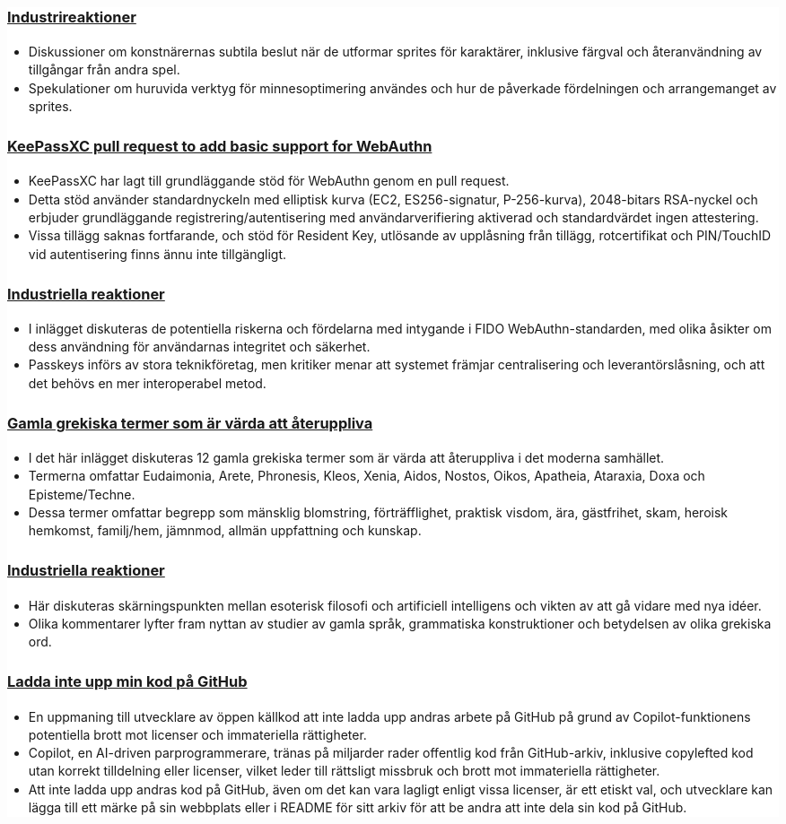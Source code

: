 ### [Industrireaktioner](http://news.ycombinator.com/item?id=35859338)

- Diskussioner om konstnärernas subtila beslut när de utformar sprites för karaktärer, inklusive färgval och återanvändning av tillgångar från andra spel.
- Spekulationer om huruvida verktyg för minnesoptimering användes och hur de påverkade fördelningen och arrangemanget av sprites.

### [KeePassXC pull request to add basic support for WebAuthn](https://github.com/keepassxreboot/keepassxc/pull/8825)

- KeePassXC har lagt till grundläggande stöd för WebAuthn genom en pull request.
- Detta stöd använder standardnyckeln med elliptisk kurva (EC2, ES256-signatur, P-256-kurva), 2048-bitars RSA-nyckel och erbjuder grundläggande registrering/autentisering med användarverifiering aktiverad och standardvärdet ingen attestering.
- Vissa tillägg saknas fortfarande, och stöd för Resident Key, utlösande av upplåsning från tillägg, rotcertifikat och PIN/TouchID vid autentisering finns ännu inte tillgängligt.

### [Industriella reaktioner](http://news.ycombinator.com/item?id=35859877)

- I inlägget diskuteras de potentiella riskerna och fördelarna med intygande i FIDO WebAuthn-standarden, med olika åsikter om dess användning för användarnas integritet och säkerhet.
- Passkeys införs av stora teknikföretag, men kritiker menar att systemet främjar centralisering och leverantörslåsning, och att det behövs en mer interoperabel metod.

### [Gamla grekiska termer som är värda att återuppliva](https://classicalwisdom.substack.com/p/12-ancient-greek-terms-that-should)

- I det här inlägget diskuteras 12 gamla grekiska termer som är värda att återuppliva i det moderna samhället.
- Termerna omfattar Eudaimonia, Arete, Phronesis, Kleos, Xenia, Aidos, Nostos, Oikos, Apatheia, Ataraxia, Doxa och Episteme/Techne.
- Dessa termer omfattar begrepp som mänsklig blomstring, förträfflighet, praktisk visdom, ära, gästfrihet, skam, heroisk hemkomst, familj/hem, jämnmod, allmän uppfattning och kunskap.

### [Industriella reaktioner](http://news.ycombinator.com/item?id=35867935)

- Här diskuteras skärningspunkten mellan esoterisk filosofi och artificiell intelligens och vikten av att gå vidare med nya idéer.
- Olika kommentarer lyfter fram nyttan av studier av gamla språk, grammatiska konstruktioner och betydelsen av olika grekiska ord.

### [Ladda inte upp min kod på GitHub](https://nogithub.codeberg.page/)

- En uppmaning till utvecklare av öppen källkod att inte ladda upp andras arbete på GitHub på grund av Copilot-funktionens potentiella brott mot licenser och immateriella rättigheter.
- Copilot, en AI-driven parprogrammerare, tränas på miljarder rader offentlig kod från GitHub-arkiv, inklusive copylefted kod utan korrekt tilldelning eller licenser, vilket leder till rättsligt missbruk och brott mot immateriella rättigheter.
- Att inte ladda upp andras kod på GitHub, även om det kan vara lagligt enligt vissa licenser, är ett etiskt val, och utvecklare kan lägga till ett märke på sin webbplats eller i README för sitt arkiv för att be andra att inte dela sin kod på GitHub.
